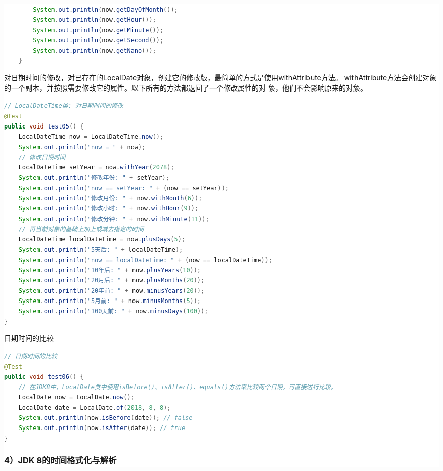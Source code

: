 ```java
        System.out.println(now.getDayOfMonth());
        System.out.println(now.getHour());
        System.out.println(now.getMinute());
        System.out.println(now.getSecond());
        System.out.println(now.getNano());
    }
```

对日期时间的修改，对已存在的LocalDate对象，创建它的修改版，最简单的方式是使用withAttribute方法。 withAttribute方法会创建对象的一个副本，并按照需要修改它的属性。以下所有的方法都返回了一个修改属性的对 象，他们不会影响原来的对象。

```java
// LocalDateTime类: 对日期时间的修改
@Test
public void test05() {
    LocalDateTime now = LocalDateTime.now();
    System.out.println("now = " + now);
    // 修改日期时间
    LocalDateTime setYear = now.withYear(2078);
    System.out.println("修改年份: " + setYear);
    System.out.println("now == setYear: " + (now == setYear));
    System.out.println("修改月份: " + now.withMonth(6));
    System.out.println("修改小时: " + now.withHour(9));
    System.out.println("修改分钟: " + now.withMinute(11));
    // 再当前对象的基础上加上或减去指定的时间
    LocalDateTime localDateTime = now.plusDays(5);
    System.out.println("5天后: " + localDateTime);
    System.out.println("now == localDateTime: " + (now == localDateTime));
    System.out.println("10年后: " + now.plusYears(10));
    System.out.println("20月后: " + now.plusMonths(20));
    System.out.println("20年前: " + now.minusYears(20));
    System.out.println("5月前: " + now.minusMonths(5));
    System.out.println("100天前: " + now.minusDays(100));
}
```

日期时间的比较

```java
// 日期时间的比较
@Test
public void test06() {
    // 在JDK8中，LocalDate类中使用isBefore()、isAfter()、equals()方法来比较两个日期，可直接进行比较。
    LocalDate now = LocalDate.now();
    LocalDate date = LocalDate.of(2018, 8, 8);
    System.out.println(now.isBefore(date)); // false
    System.out.println(now.isAfter(date)); // true
}
```



### 4）JDK 8的时间格式化与解析
